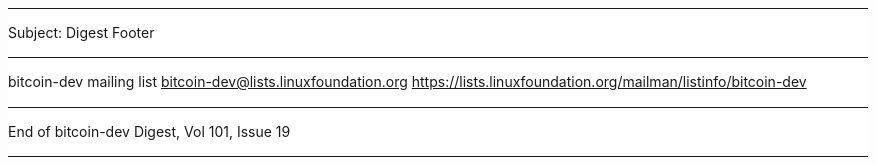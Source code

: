 ------------------------------

Subject: Digest Footer

_______________________________________________
bitcoin-dev mailing list
bitcoin-dev@lists.linuxfoundation.org
https://lists.linuxfoundation.org/mailman/listinfo/bitcoin-dev


------------------------------

End of bitcoin-dev Digest, Vol 101, Issue 19
********************************************
